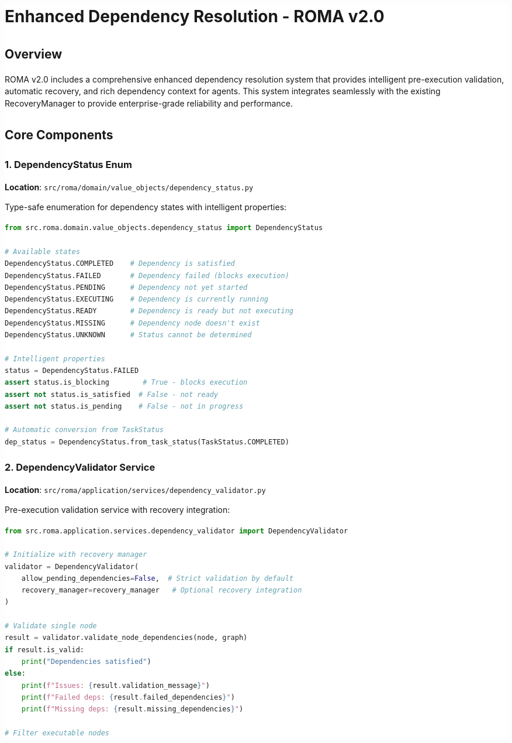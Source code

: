 # Enhanced Dependency Resolution - ROMA v2.0

## Overview

ROMA v2.0 includes a comprehensive enhanced dependency resolution system that provides intelligent pre-execution validation, automatic recovery, and rich dependency context for agents. This system integrates seamlessly with the existing RecoveryManager to provide enterprise-grade reliability and performance.

## Core Components

### 1. DependencyStatus Enum

**Location**: `src/roma/domain/value_objects/dependency_status.py`

Type-safe enumeration for dependency states with intelligent properties:

```python
from src.roma.domain.value_objects.dependency_status import DependencyStatus

# Available states
DependencyStatus.COMPLETED    # Dependency is satisfied
DependencyStatus.FAILED       # Dependency failed (blocks execution)
DependencyStatus.PENDING      # Dependency not yet started
DependencyStatus.EXECUTING    # Dependency is currently running
DependencyStatus.READY        # Dependency is ready but not executing
DependencyStatus.MISSING      # Dependency node doesn't exist
DependencyStatus.UNKNOWN      # Status cannot be determined

# Intelligent properties
status = DependencyStatus.FAILED
assert status.is_blocking        # True - blocks execution
assert not status.is_satisfied  # False - not ready
assert not status.is_pending    # False - not in progress

# Automatic conversion from TaskStatus
dep_status = DependencyStatus.from_task_status(TaskStatus.COMPLETED)
```

### 2. DependencyValidator Service

**Location**: `src/roma/application/services/dependency_validator.py`

Pre-execution validation service with recovery integration:

```python
from src.roma.application.services.dependency_validator import DependencyValidator

# Initialize with recovery manager
validator = DependencyValidator(
    allow_pending_dependencies=False,  # Strict validation by default
    recovery_manager=recovery_manager   # Optional recovery integration
)

# Validate single node
result = validator.validate_node_dependencies(node, graph)
if result.is_valid:
    print("Dependencies satisfied")
else:
    print(f"Issues: {result.validation_message}")
    print(f"Failed deps: {result.failed_dependencies}")
    print(f"Missing deps: {result.missing_dependencies}")

# Filter executable nodes
```